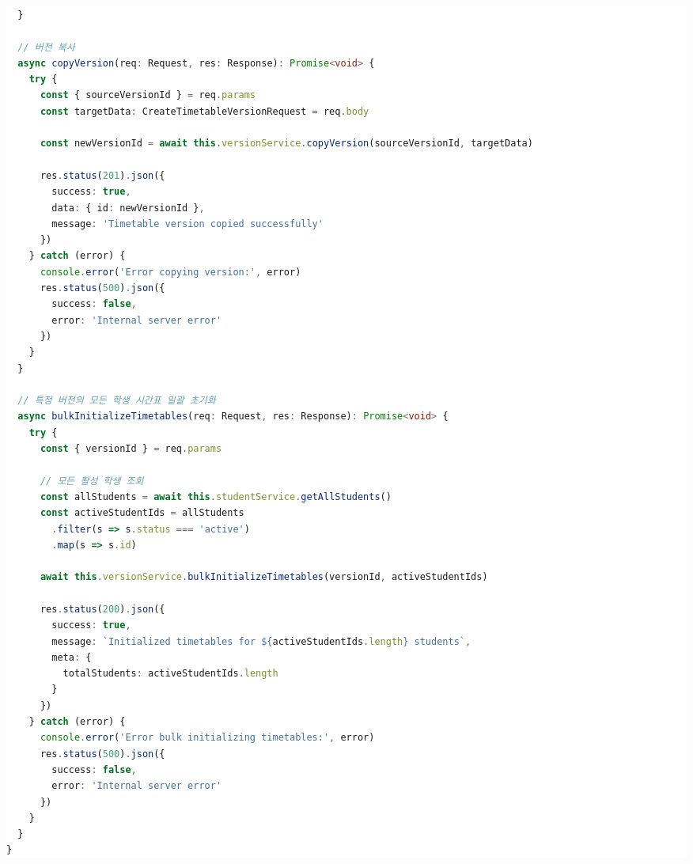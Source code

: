 ```typescript
  }

  // 버전 복사
  async copyVersion(req: Request, res: Response): Promise<void> {
    try {
      const { sourceVersionId } = req.params
      const targetData: CreateTimetableVersionRequest = req.body

      const newVersionId = await this.versionService.copyVersion(sourceVersionId, targetData)

      res.status(201).json({
        success: true,
        data: { id: newVersionId },
        message: 'Timetable version copied successfully'
      })
    } catch (error) {
      console.error('Error copying version:', error)
      res.status(500).json({
        success: false,
        error: 'Internal server error'
      })
    }
  }

  // 특정 버전의 모든 학생 시간표 일괄 초기화
  async bulkInitializeTimetables(req: Request, res: Response): Promise<void> {
    try {
      const { versionId } = req.params

      // 모든 활성 학생 조회
      const allStudents = await this.studentService.getAllStudents()
      const activeStudentIds = allStudents
        .filter(s => s.status === 'active')
        .map(s => s.id)

      await this.versionService.bulkInitializeTimetables(versionId, activeStudentIds)

      res.status(200).json({
        success: true,
        message: `Initialized timetables for ${activeStudentIds.length} students`,
        meta: {
          totalStudents: activeStudentIds.length
        }
      })
    } catch (error) {
      console.error('Error bulk initializing timetables:', error)
      res.status(500).json({
        success: false,
        error: 'Internal server error'
      })
    }
  }
}
```
